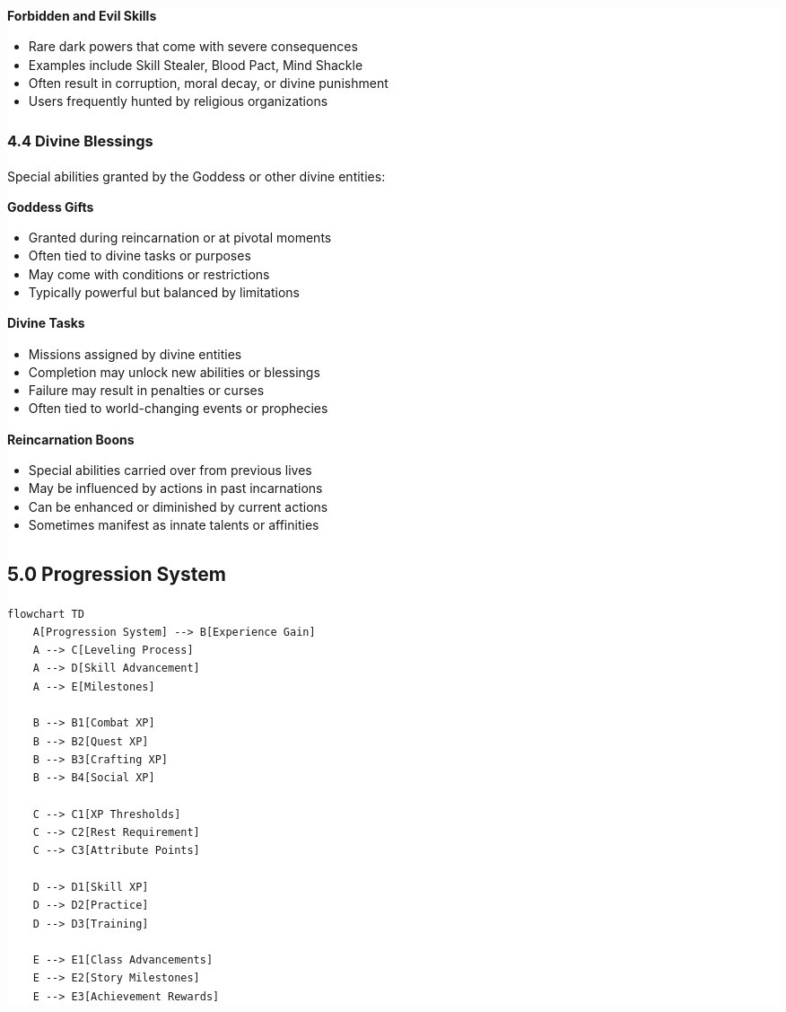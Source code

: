**Forbidden and Evil Skills**
- Rare dark powers that come with severe consequences
- Examples include Skill Stealer, Blood Pact, Mind Shackle
- Often result in corruption, moral decay, or divine punishment
- Users frequently hunted by religious organizations

### 4.4 Divine Blessings

Special abilities granted by the Goddess or other divine entities:

**Goddess Gifts**
- Granted during reincarnation or at pivotal moments
- Often tied to divine tasks or purposes
- May come with conditions or restrictions
- Typically powerful but balanced by limitations

**Divine Tasks**
- Missions assigned by divine entities
- Completion may unlock new abilities or blessings
- Failure may result in penalties or curses
- Often tied to world-changing events or prophecies

**Reincarnation Boons**
- Special abilities carried over from previous lives
- May be influenced by actions in past incarnations
- Can be enhanced or diminished by current actions
- Sometimes manifest as innate talents or affinities

## 5.0 Progression System

```mermaid
flowchart TD
    A[Progression System] --> B[Experience Gain]
    A --> C[Leveling Process]
    A --> D[Skill Advancement]
    A --> E[Milestones]

    B --> B1[Combat XP]
    B --> B2[Quest XP]
    B --> B3[Crafting XP]
    B --> B4[Social XP]

    C --> C1[XP Thresholds]
    C --> C2[Rest Requirement]
    C --> C3[Attribute Points]

    D --> D1[Skill XP]
    D --> D2[Practice]
    D --> D3[Training]

    E --> E1[Class Advancements]
    E --> E2[Story Milestones]
    E --> E3[Achievement Rewards]
```
